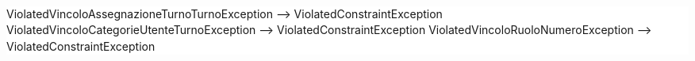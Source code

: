 ViolatedVincoloAssegnazioneTurnoTurnoException  -->  ViolatedConstraintException 
ViolatedVincoloCategorieUtenteTurnoException  -->  ViolatedConstraintException 
ViolatedVincoloRuoloNumeroException  -->  ViolatedConstraintException 
